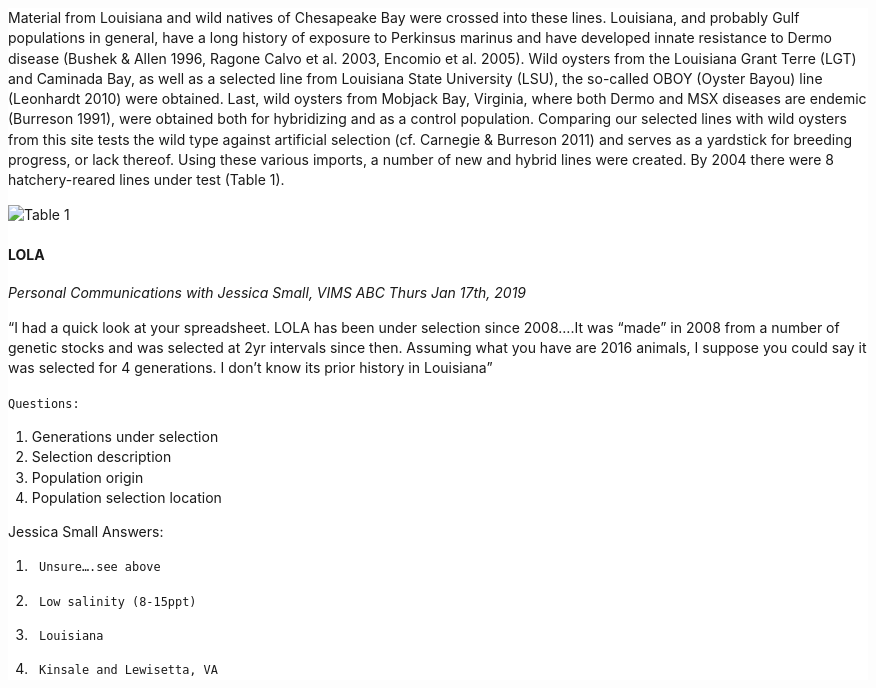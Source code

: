 Material from Louisiana and wild natives of Chesapeake
Bay were crossed into these lines. Louisiana, and probably Gulf populations in general, have a long history of exposure to Perkinsus marinus and have developed innate resistance to Dermo disease (Bushek & Allen 1996, Ragone Calvo et al. 2003, Encomio et al. 2005). Wild oysters from the Louisiana Grant Terre (LGT) and Caminada Bay, as well as a selected line from Louisiana State University (LSU), the so-called OBOY (Oyster Bayou) line (Leonhardt 2010) were obtained. Last, wild oysters from Mobjack Bay, Virginia, where both Dermo and MSX diseases are endemic (Burreson 1991), were obtained both for hybridizing and as a control population. Comparing our selected lines with wild oysters from this site tests the wild type against artificial selection (cf. Carnegie & Burreson 2011) and serves as a yardstick for breeding progress, or lack thereof. Using these various imports, a number of new and hybrid lines were created. By 2004 there were 8 hatchery-reared lines under test (Table 1).

![Table 1](https://github.com/jpuritz/OysterGenomeProject/blob/master/popstructureOutliers/data/environment/Frank-Lawale_2014.png)

#### **LOLA**

*Personal Communications with Jessica Small, VIMS ABC Thurs Jan 17th, 2019*

“I had a quick look at your spreadsheet. LOLA has been under selection since 2008….It was “made” in 2008 from a number of genetic stocks and was selected at 2yr intervals since then.  Assuming what you have are 2016 animals, I suppose you could say it was selected for 4 generations.  I don’t know its prior history in Louisiana”

	Questions:
1) Generations under selection
2) Selection description
3) Population origin
4) Population selection location

Jessica Small Answers:
1)      Unsure….see above
2)      Low salinity (8-15ppt)
3)      Louisiana
4)      Kinsale and Lewisetta, VA
